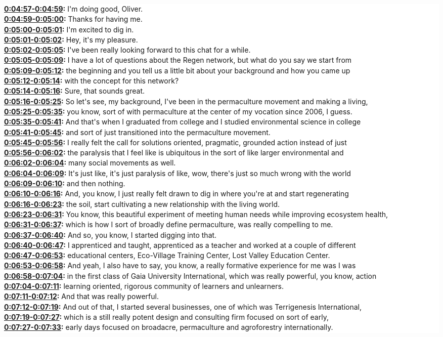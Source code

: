 **[0:04:57-0:04:59](https://regenerativeskills.com/abundantedge-gregory-landua/#t=0:04:57):**  I'm doing good, Oliver.  
**[0:04:59-0:05:00](https://regenerativeskills.com/abundantedge-gregory-landua/#t=0:04:59):**  Thanks for having me.  
**[0:05:00-0:05:01](https://regenerativeskills.com/abundantedge-gregory-landua/#t=0:05:00):**  I'm excited to dig in.  
**[0:05:01-0:05:02](https://regenerativeskills.com/abundantedge-gregory-landua/#t=0:05:01):**  Hey, it's my pleasure.  
**[0:05:02-0:05:05](https://regenerativeskills.com/abundantedge-gregory-landua/#t=0:05:02):**  I've been really looking forward to this chat for a while.  
**[0:05:05-0:05:09](https://regenerativeskills.com/abundantedge-gregory-landua/#t=0:05:05):**  I have a lot of questions about the Regen network, but what do you say we start from  
**[0:05:09-0:05:12](https://regenerativeskills.com/abundantedge-gregory-landua/#t=0:05:09):**  the beginning and you tell us a little bit about your background and how you came up  
**[0:05:12-0:05:14](https://regenerativeskills.com/abundantedge-gregory-landua/#t=0:05:12):**  with the concept for this network?  
**[0:05:14-0:05:16](https://regenerativeskills.com/abundantedge-gregory-landua/#t=0:05:14):**  Sure, that sounds great.  
**[0:05:16-0:05:25](https://regenerativeskills.com/abundantedge-gregory-landua/#t=0:05:16):**  So let's see, my background, I've been in the permaculture movement and making a living,  
**[0:05:25-0:05:35](https://regenerativeskills.com/abundantedge-gregory-landua/#t=0:05:25):**  you know, sort of with permaculture at the center of my vocation since 2006, I guess.  
**[0:05:35-0:05:41](https://regenerativeskills.com/abundantedge-gregory-landua/#t=0:05:35):**  And that's when I graduated from college and I studied environmental science in college  
**[0:05:41-0:05:45](https://regenerativeskills.com/abundantedge-gregory-landua/#t=0:05:41):**  and sort of just transitioned into the permaculture movement.  
**[0:05:45-0:05:56](https://regenerativeskills.com/abundantedge-gregory-landua/#t=0:05:45):**  I really felt the call for solutions oriented, pragmatic, grounded action instead of just  
**[0:05:56-0:06:02](https://regenerativeskills.com/abundantedge-gregory-landua/#t=0:05:56):**  the paralysis that I feel like is ubiquitous in the sort of like larger environmental and  
**[0:06:02-0:06:04](https://regenerativeskills.com/abundantedge-gregory-landua/#t=0:06:02):**  many social movements as well.  
**[0:06:04-0:06:09](https://regenerativeskills.com/abundantedge-gregory-landua/#t=0:06:04):**  It's just like, it's just paralysis of like, wow, there's just so much wrong with the world  
**[0:06:09-0:06:10](https://regenerativeskills.com/abundantedge-gregory-landua/#t=0:06:09):**  and then nothing.  
**[0:06:10-0:06:16](https://regenerativeskills.com/abundantedge-gregory-landua/#t=0:06:10):**  And, you know, I just really felt drawn to dig in where you're at and start regenerating  
**[0:06:16-0:06:23](https://regenerativeskills.com/abundantedge-gregory-landua/#t=0:06:16):**  the soil, start cultivating a new relationship with the living world.  
**[0:06:23-0:06:31](https://regenerativeskills.com/abundantedge-gregory-landua/#t=0:06:23):**  You know, this beautiful experiment of meeting human needs while improving ecosystem health,  
**[0:06:31-0:06:37](https://regenerativeskills.com/abundantedge-gregory-landua/#t=0:06:31):**  which is how I sort of broadly define permaculture, was really compelling to me.  
**[0:06:37-0:06:40](https://regenerativeskills.com/abundantedge-gregory-landua/#t=0:06:37):**  And so, you know, I started digging into that.  
**[0:06:40-0:06:47](https://regenerativeskills.com/abundantedge-gregory-landua/#t=0:06:40):**  I apprenticed and taught, apprenticed as a teacher and worked at a couple of different  
**[0:06:47-0:06:53](https://regenerativeskills.com/abundantedge-gregory-landua/#t=0:06:47):**  educational centers, Eco-Village Training Center, Lost Valley Education Center.  
**[0:06:53-0:06:58](https://regenerativeskills.com/abundantedge-gregory-landua/#t=0:06:53):**  And yeah, I also have to say, you know, a really formative experience for me was I was  
**[0:06:58-0:07:04](https://regenerativeskills.com/abundantedge-gregory-landua/#t=0:06:58):**  in the first class of Gaia University International, which was really powerful, you know, action  
**[0:07:04-0:07:11](https://regenerativeskills.com/abundantedge-gregory-landua/#t=0:07:04):**  learning oriented, rigorous community of learners and unlearners.  
**[0:07:11-0:07:12](https://regenerativeskills.com/abundantedge-gregory-landua/#t=0:07:11):**  And that was really powerful.  
**[0:07:12-0:07:19](https://regenerativeskills.com/abundantedge-gregory-landua/#t=0:07:12):**  And out of that, I started several businesses, one of which was Terrigenesis International,  
**[0:07:19-0:07:27](https://regenerativeskills.com/abundantedge-gregory-landua/#t=0:07:19):**  which is a still really potent design and consulting firm focused on sort of early,  
**[0:07:27-0:07:33](https://regenerativeskills.com/abundantedge-gregory-landua/#t=0:07:27):**  early days focused on broadacre, permaculture and agroforestry internationally.  